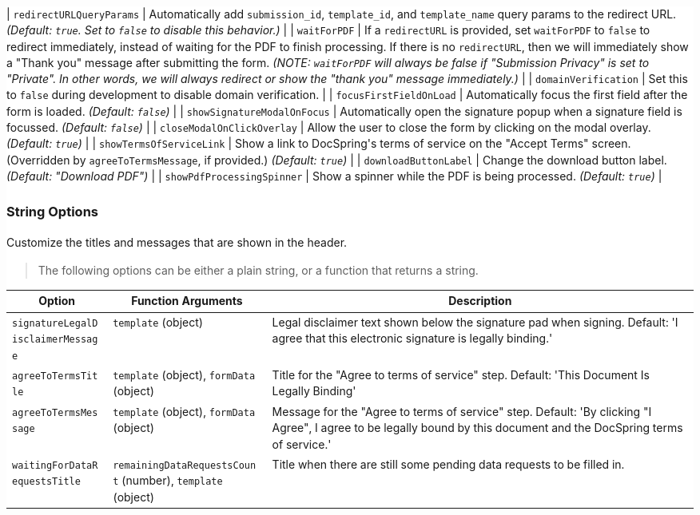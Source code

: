 | `redirectURLQueryParams`    | Automatically add `submission_id`, `template_id`, and `template_name` query params to the redirect URL. _(Default: `true`. Set to `false` to disable this behavior.)_                                                                                                                                                                                                                                                                |
| `waitForPDF`                | If a `redirectURL` is provided, set `waitForPDF` to `false` to redirect immediately, instead of waiting for the PDF to finish processing. If there is no `redirectURL`, then we will immediately show a "Thank you" message after submitting the form. _(NOTE: `waitForPDF` will always be false if "Submission Privacy" is set to "Private". In other words, we will always redirect or show the "thank you" message immediately.)_ |
| `domainVerification`        | Set this to `false` during development to disable domain verification.                                                                                                                                                                                                                                                                                                                                                               |
| `focusFirstFieldOnLoad`     | Automatically focus the first field after the form is loaded. _(Default: `false`)_                                                                                                                                                                                                                                                                                                                                                   |
| `showSignatureModalOnFocus` | Automatically open the signature popup when a signature field is focussed. _(Default: `false`)_                                                                                                                                                                                                                                                                                                                                      |
| `closeModalOnClickOverlay`  | Allow the user to close the form by clicking on the modal overlay. _(Default: `true`)_                                                                                                                                                                                                                                                                                                                                               |
| `showTermsOfServiceLink`    | Show a link to DocSpring's terms of service on the "Accept Terms" screen. (Overridden by `agreeToTermsMessage`, if provided.) _(Default: `true`)_                                                                                                                                                                                                                                                                                    |
| `downloadButtonLabel`       | Change the download button label. _(Default: "Download PDF")_                                                                                                                                                                                                                                                                                                                                                                        |
| `showPdfProcessingSpinner`  | Show a spinner while the PDF is being processed. _(Default: `true`)_                                                                                                                                                                                                                                                                                                                                                                 |

### String Options

Customize the titles and messages that are shown in the header.

> The following options can be either a plain string, or a function that returns a string.

| Option                            | Function Arguments                                         | Description                                                                                                                                                          |
| --------------------------------- | ---------------------------------------------------------- | -------------------------------------------------------------------------------------------------------------------------------------------------------------------- |
| `signatureLegalDisclaimerMessage` | `template` (object)                                        | Legal disclaimer text shown below the signature pad when signing. Default: 'I agree that this electronic signature is legally binding.'                              |
| `agreeToTermsTitle`               | `template` (object), `formData` (object)                   | Title for the "Agree to terms of service" step. Default: 'This Document Is Legally Binding'                                                                          |
| `agreeToTermsMessage`             | `template` (object), `formData` (object)                   | Message for the "Agree to terms of service" step. Default: 'By clicking "I Agree", I agree to be legally bound by this document and the DocSpring terms of service.' |
| `waitingForDataRequestsTitle`     | `remainingDataRequestsCount` (number), `template` (object) | Title when there are still some pending data requests to be filled in.                                                                                               |